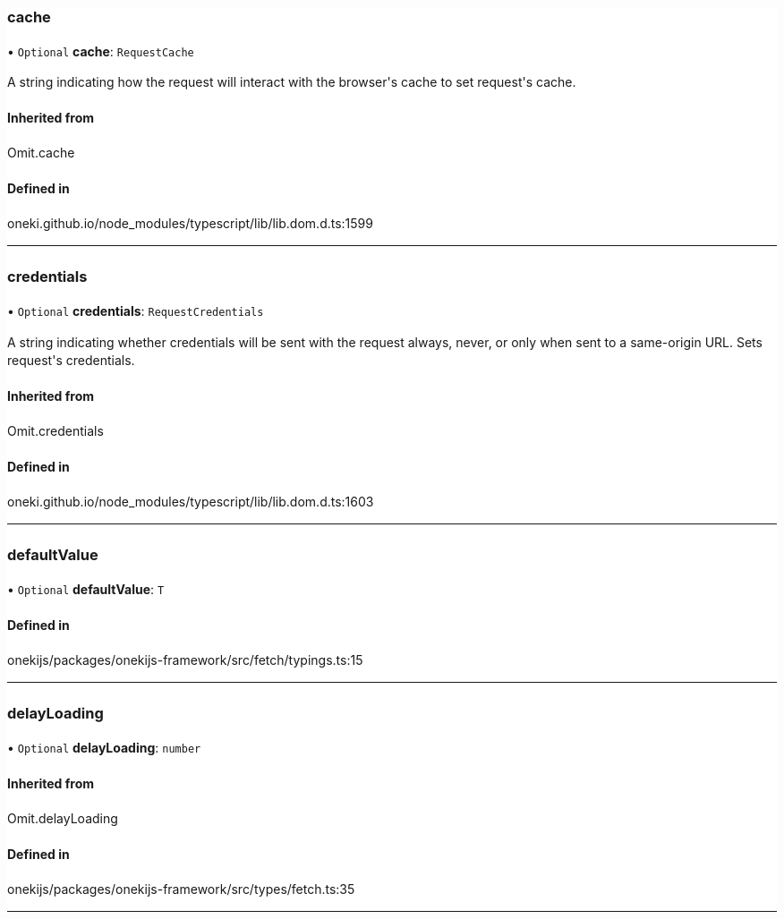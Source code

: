 ### cache

• `Optional` **cache**: `RequestCache`

A string indicating how the request will interact with the browser's cache to set request's cache.

#### Inherited from

Omit.cache

#### Defined in

oneki.github.io/node_modules/typescript/lib/lib.dom.d.ts:1599

___

### credentials

• `Optional` **credentials**: `RequestCredentials`

A string indicating whether credentials will be sent with the request always, never, or only when sent to a same-origin URL. Sets request's credentials.

#### Inherited from

Omit.credentials

#### Defined in

oneki.github.io/node_modules/typescript/lib/lib.dom.d.ts:1603

___

### defaultValue

• `Optional` **defaultValue**: `T`

#### Defined in

onekijs/packages/onekijs-framework/src/fetch/typings.ts:15

___

### delayLoading

• `Optional` **delayLoading**: `number`

#### Inherited from

Omit.delayLoading

#### Defined in

onekijs/packages/onekijs-framework/src/types/fetch.ts:35

___
